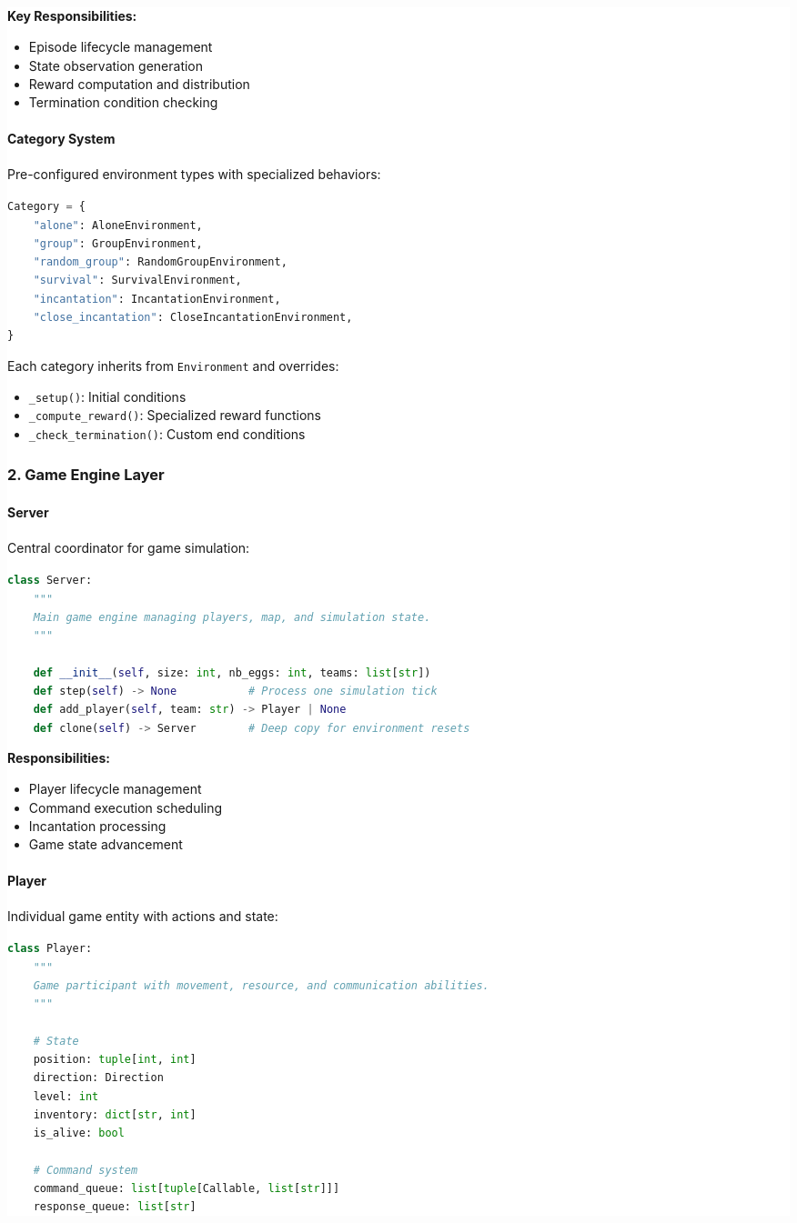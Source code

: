 **Key Responsibilities:**
- Episode lifecycle management
- State observation generation
- Reward computation and distribution
- Termination condition checking

#### Category System
Pre-configured environment types with specialized behaviors:

```python
Category = {
    "alone": AloneEnvironment,
    "group": GroupEnvironment,
    "random_group": RandomGroupEnvironment,
    "survival": SurvivalEnvironment,
    "incantation": IncantationEnvironment,
    "close_incantation": CloseIncantationEnvironment,
}
```

Each category inherits from `Environment` and overrides:
- `_setup()`: Initial conditions
- `_compute_reward()`: Specialized reward functions
- `_check_termination()`: Custom end conditions

### 2. Game Engine Layer

#### Server
Central coordinator for game simulation:

```python
class Server:
    """
    Main game engine managing players, map, and simulation state.
    """
    
    def __init__(self, size: int, nb_eggs: int, teams: list[str])
    def step(self) -> None           # Process one simulation tick
    def add_player(self, team: str) -> Player | None
    def clone(self) -> Server        # Deep copy for environment resets
```

**Responsibilities:**
- Player lifecycle management
- Command execution scheduling
- Incantation processing
- Game state advancement

#### Player
Individual game entity with actions and state:

```python
class Player:
    """
    Game participant with movement, resource, and communication abilities.
    """
    
    # State
    position: tuple[int, int]
    direction: Direction
    level: int
    inventory: dict[str, int]
    is_alive: bool
    
    # Command system
    command_queue: list[tuple[Callable, list[str]]]
    response_queue: list[str]
```